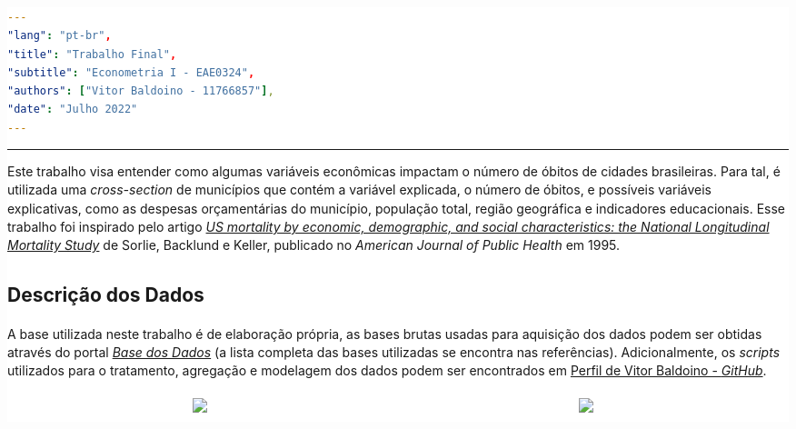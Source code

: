 ```yaml
---
"lang": "pt-br",
"title": "Trabalho Final",
"subtitle": "Econometria I - EAE0324",
"authors": ["Vitor Baldoino - 11766857"],
"date": "Julho 2022"
---
```


***

Este trabalho visa entender como algumas variáveis econômicas impactam o número de óbitos de cidades brasileiras. Para tal, é utilizada uma *cross-section* de municípios que contém a variável explicada, o número de óbitos, e possíveis variáveis explicativas, como as despesas orçamentárias do município, população total, região geográfica e indicadores educacionais. Esse trabalho foi inspirado pelo artigo [*US mortality by economic, demographic, and social characteristics: the National Longitudinal Mortality Study*](https://ajph.aphapublications.org/doi/epdf/10.2105/AJPH.85.7.949) de Sorlie, Backlund e Keller, publicado no *American Journal of Public Health* em 1995.

## Descrição dos Dados

A base utilizada neste trabalho é de elaboração própria, as bases brutas usadas para aquisição dos dados podem ser obtidas através do portal [*Base dos Dados*](https://basedosdados.org/) (a lista completa das bases utilizadas se encontra nas referências). Adicionalmente, os *scripts* utilizados para o tratamento, agregação e modelagem dos dados podem ser encontrados em [Perfil de Vitor Baldoino - *GitHub*](https://github.com/baldoinov/econometria-i).


<style type="text/css">
  .column {
  float: left;
  width: 48.25%;
  padding: 5px;
}

.row::after {
  content: "";
  clear: both;
  display: table;
}
</style>
    
<center>  
  <div class="row">
    <div class="column">
      <img src="trab_final_files/trab_final_8_0.png" style="width:100%">
    </div>
    <div class="column">
      <img src="trab_final_files/trab_final_9_0.png" style="width:100%">
    </div>
  </div>
</center>

